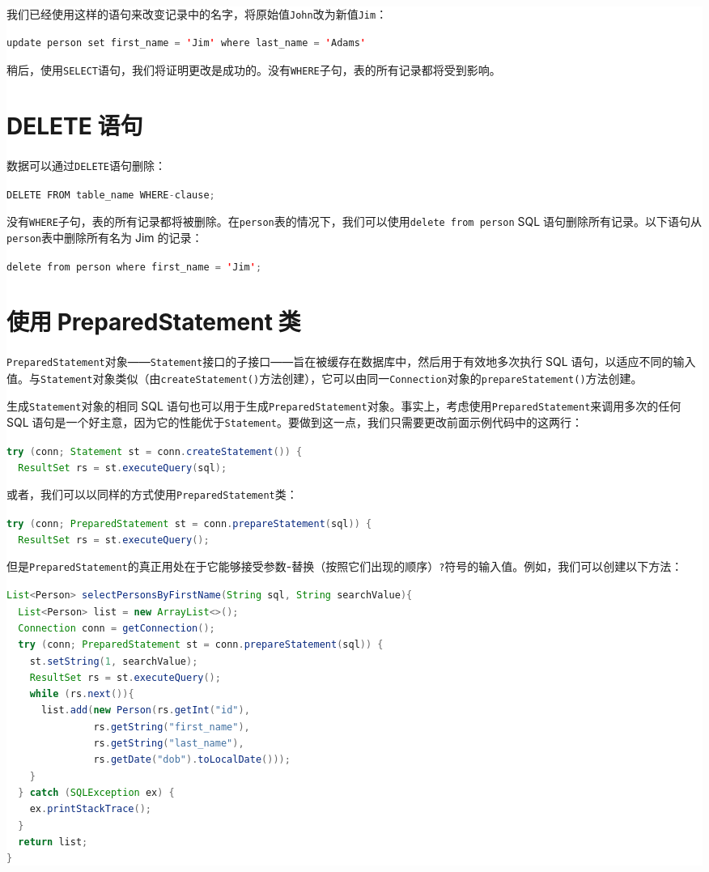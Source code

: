 我们已经使用这样的语句来改变记录中的名字，将原始值`John`改为新值`Jim`：

```java
update person set first_name = 'Jim' where last_name = 'Adams'
```

稍后，使用`SELECT`语句，我们将证明更改是成功的。没有`WHERE`子句，表的所有记录都将受到影响。

# DELETE 语句

数据可以通过`DELETE`语句删除：

```java
DELETE FROM table_name WHERE-clause;
```

没有`WHERE`子句，表的所有记录都将被删除。在`person`表的情况下，我们可以使用`delete from person` SQL 语句删除所有记录。以下语句从`person`表中删除所有名为 Jim 的记录：

```java
delete from person where first_name = 'Jim';
```

# 使用 PreparedStatement 类

`PreparedStatement`对象——`Statement`接口的子接口——旨在被缓存在数据库中，然后用于有效地多次执行 SQL 语句，以适应不同的输入值。与`Statement`对象类似（由`createStatement()`方法创建），它可以由同一`Connection`对象的`prepareStatement()`方法创建。

生成`Statement`对象的相同 SQL 语句也可以用于生成`PreparedStatement`对象。事实上，考虑使用`PreparedStatement`来调用多次的任何 SQL 语句是一个好主意，因为它的性能优于`Statement`。要做到这一点，我们只需要更改前面示例代码中的这两行：

```java
try (conn; Statement st = conn.createStatement()) {
  ResultSet rs = st.executeQuery(sql);
```

或者，我们可以以同样的方式使用`PreparedStatement`类：

```java
try (conn; PreparedStatement st = conn.prepareStatement(sql)) {
  ResultSet rs = st.executeQuery();
```

但是`PreparedStatement`的真正用处在于它能够接受参数-替换（按照它们出现的顺序）`?`符号的输入值。例如，我们可以创建以下方法：

```java
List<Person> selectPersonsByFirstName(String sql, String searchValue){
  List<Person> list = new ArrayList<>();
  Connection conn = getConnection();
  try (conn; PreparedStatement st = conn.prepareStatement(sql)) {
    st.setString(1, searchValue);
    ResultSet rs = st.executeQuery();
    while (rs.next()){
      list.add(new Person(rs.getInt("id"),
               rs.getString("first_name"),
               rs.getString("last_name"),
               rs.getDate("dob").toLocalDate()));
    }
  } catch (SQLException ex) {
    ex.printStackTrace();
  }
  return list;
}
```
